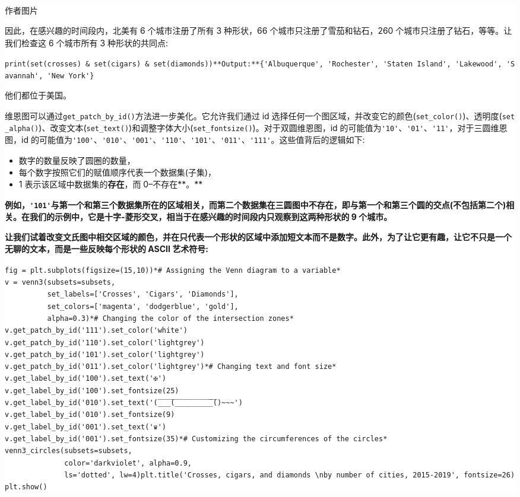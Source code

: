 作者图片

因此，在感兴趣的时间段内，北美有 6 个城市注册了所有 3 种形状，66 个城市只注册了雪茄和钻石，260 个城市只注册了钻石，等等。让我们检查这 6 个城市所有 3 种形状的共同点:

```
print(set(crosses) & set(cigars) & set(diamonds))**Output:**{'Albuquerque', 'Rochester', 'Staten Island', 'Lakewood', 'Savannah', 'New York'}
```

他们都位于美国。

维恩图可以通过`get_patch_by_id()`方法进一步美化。它允许我们通过 id 选择任何一个图区域，并改变它的颜色(`set_color()`)、透明度(`set_alpha()`)、改变文本(`set_text()`)和调整字体大小(`set_fontsize()`)。对于双圆维恩图，id 的可能值为`'10'`、`'01'`、`'11'`，对于三圆维恩图，id 的可能值为`'100'`、`'010'`、`'001'`、`'110'`、`'101'`、`'011'`、`'111'`。这些值背后的逻辑如下:

*   数字的数量反映了圆圈的数量，
*   每个数字按照它们的赋值顺序代表一个数据集(子集)，
*   1 表示该区域中数据集的**存在**，而 0–不存在**。**

**例如，`'101'`与第一个和第三个数据集所在的区域相关，而第二个数据集在三圆图中不存在，即与第一个和第三个圆的交点(不包括第二个)相关。在我们的示例中，它是十字-菱形交叉，相当于在感兴趣的时间段内只观察到这两种形状的 9 个城市。**

**让我们试着改变文氏图中相交区域的颜色，并在只代表一个形状的区域中添加短文本而不是数字。此外，为了让它更有趣，让它不只是一个无聊的文本，而是一些反映每个形状的 ASCII 艺术符号:**

```
fig = plt.subplots(figsize=(15,10))*# Assigning the Venn diagram to a variable*
v = venn3(subsets=subsets, 
          set_labels=['Crosses', 'Cigars', 'Diamonds'],
          set_colors=['magenta', 'dodgerblue', 'gold'],
          alpha=0.3)*# Changing the color of the intersection zones*
v.get_patch_by_id('111').set_color('white')
v.get_patch_by_id('110').set_color('lightgrey')
v.get_patch_by_id('101').set_color('lightgrey')
v.get_patch_by_id('011').set_color('lightgrey')*# Changing text and font size*
v.get_label_by_id('100').set_text('✠')
v.get_label_by_id('100').set_fontsize(25)
v.get_label_by_id('010').set_text('(̅_̅_̅_̅(̅_̅_̅_̅_̅_̅_̅_̅_̅̅_̅()~~~')
v.get_label_by_id('010').set_fontsize(9)
v.get_label_by_id('001').set_text('♛')
v.get_label_by_id('001').set_fontsize(35)*# Customizing the circumferences of the circles*
venn3_circles(subsets=subsets,
              color='darkviolet', alpha=0.9, 
              ls='dotted', lw=4)plt.title('Crosses, cigars, and diamonds \nby number of cities, 2015-2019', fontsize=26)
plt.show()
```
